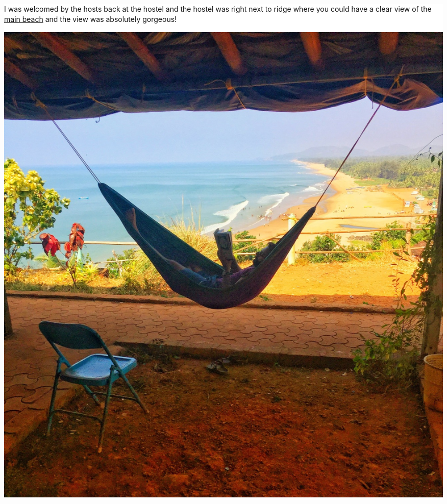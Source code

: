 I was welcomed by the hosts back at the hostel and the hostel was right next to ridge where you could have a clear view of the [main beach](https://www.tripadvisor.com.sg/LocationPhotoDirectLink-g651646-d2651456-i55075183-Gokarna_Beach-Gokarna_Dakshina_Kannada_District_Karnataka.html) and the view was absolutely gorgeous!

<center><img src="/content/images/2019/03/gokarna-zostel.jpg"></center>
